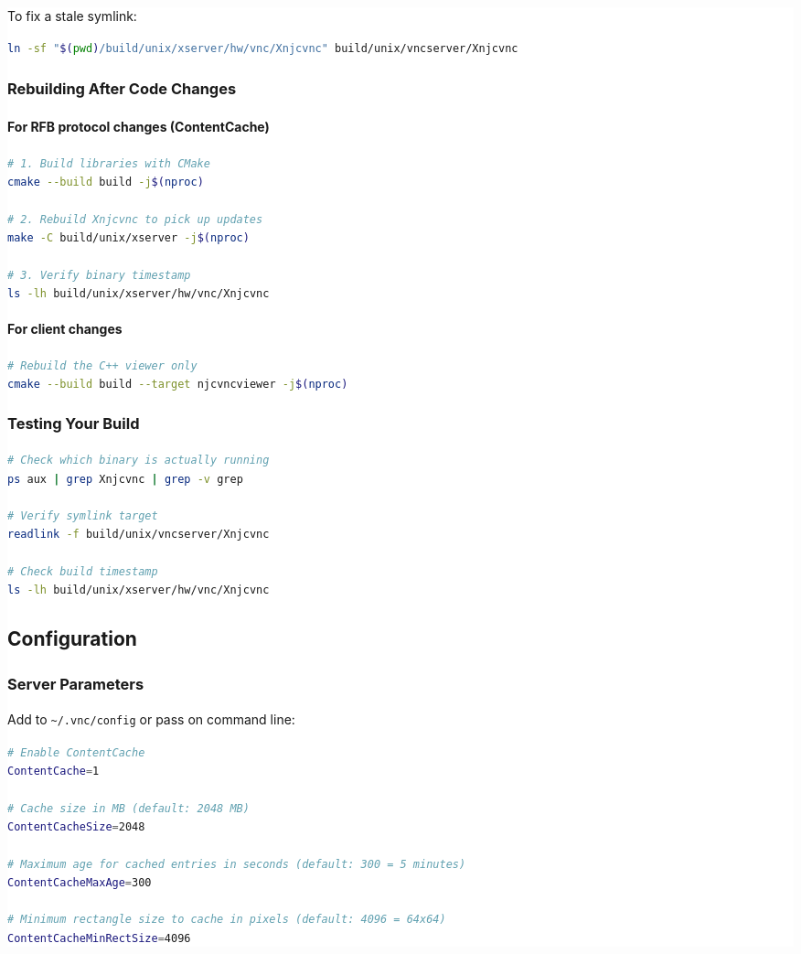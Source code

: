 To fix a stale symlink:
```bash
ln -sf "$(pwd)/build/unix/xserver/hw/vnc/Xnjcvnc" build/unix/vncserver/Xnjcvnc
```

### Rebuilding After Code Changes

#### For RFB protocol changes (ContentCache)

```bash
# 1. Build libraries with CMake
cmake --build build -j$(nproc)

# 2. Rebuild Xnjcvnc to pick up updates
make -C build/unix/xserver -j$(nproc)

# 3. Verify binary timestamp
ls -lh build/unix/xserver/hw/vnc/Xnjcvnc
```

#### For client changes

```bash
# Rebuild the C++ viewer only
cmake --build build --target njcvncviewer -j$(nproc)
```

### Testing Your Build

```bash
# Check which binary is actually running
ps aux | grep Xnjcvnc | grep -v grep

# Verify symlink target
readlink -f build/unix/vncserver/Xnjcvnc

# Check build timestamp
ls -lh build/unix/xserver/hw/vnc/Xnjcvnc
```

## Configuration

### Server Parameters

Add to `~/.vnc/config` or pass on command line:

```bash
# Enable ContentCache
ContentCache=1

# Cache size in MB (default: 2048 MB)
ContentCacheSize=2048

# Maximum age for cached entries in seconds (default: 300 = 5 minutes)
ContentCacheMaxAge=300

# Minimum rectangle size to cache in pixels (default: 4096 = 64x64)
ContentCacheMinRectSize=4096
```
